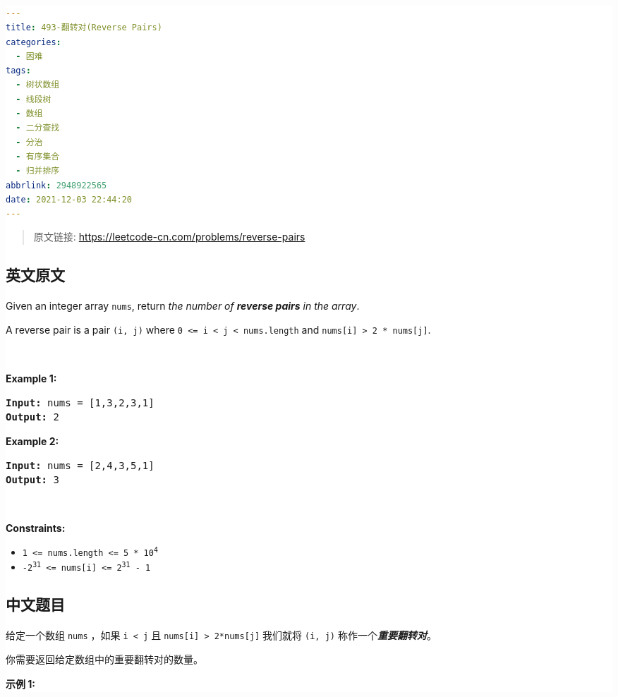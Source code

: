 ```yaml
---
title: 493-翻转对(Reverse Pairs)
categories:
  - 困难
tags:
  - 树状数组
  - 线段树
  - 数组
  - 二分查找
  - 分治
  - 有序集合
  - 归并排序
abbrlink: 2948922565
date: 2021-12-03 22:44:20
---
```


> 原文链接: https://leetcode-cn.com/problems/reverse-pairs


## 英文原文
<div><p>Given an integer array <code>nums</code>, return <em>the number of <strong>reverse pairs</strong> in the array</em>.</p>

<p>A reverse pair is a pair <code>(i, j)</code> where <code>0 &lt;= i &lt; j &lt; nums.length</code> and <code>nums[i] &gt; 2 * nums[j]</code>.</p>

<p>&nbsp;</p>
<p><strong>Example 1:</strong></p>
<pre><strong>Input:</strong> nums = [1,3,2,3,1]
<strong>Output:</strong> 2
</pre><p><strong>Example 2:</strong></p>
<pre><strong>Input:</strong> nums = [2,4,3,5,1]
<strong>Output:</strong> 3
</pre>
<p>&nbsp;</p>
<p><strong>Constraints:</strong></p>

<ul>
	<li><code>1 &lt;= nums.length &lt;= 5 * 10<sup>4</sup></code></li>
	<li><code>-2<sup>31</sup> &lt;= nums[i] &lt;= 2<sup>31</sup> - 1</code></li>
</ul>
</div>

## 中文题目
<div><p>给定一个数组&nbsp;<code>nums</code>&nbsp;，如果&nbsp;<code>i &lt; j</code>&nbsp;且&nbsp;<code>nums[i] &gt; 2*nums[j]</code>&nbsp;我们就将&nbsp;<code>(i, j)</code>&nbsp;称作一个<strong><em>重要翻转对</em></strong>。</p>

<p>你需要返回给定数组中的重要翻转对的数量。</p>

<p><strong>示例 1:</strong></p>
